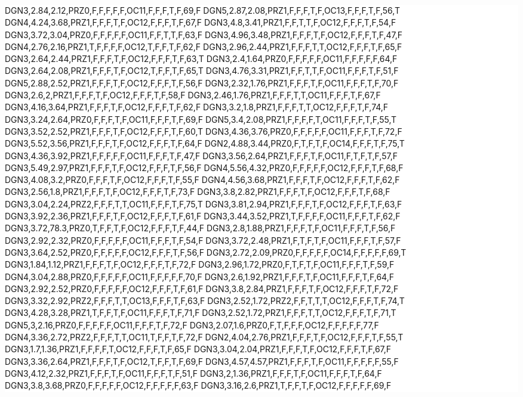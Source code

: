 DGN3,2.84,2.12,PRZ0,F,F,F,F,F,OC11,F,F,F,T,F,69,F
DGN5,2.87,2.08,PRZ1,F,F,F,T,F,OC13,F,F,F,T,F,56,T
DGN4,4.24,3.68,PRZ1,F,F,F,T,F,OC12,F,F,F,T,F,67,F
DGN3,4.8,3.41,PRZ1,F,F,T,T,F,OC12,F,F,F,T,F,54,F
DGN3,3.72,3.04,PRZ0,F,F,F,F,F,OC11,F,F,T,T,F,63,F
DGN3,4.96,3.48,PRZ1,F,F,F,T,F,OC12,F,F,F,T,F,47,F
DGN4,2.76,2.16,PRZ1,T,F,F,F,F,OC12,T,F,F,T,F,62,F
DGN3,2.96,2.44,PRZ1,F,F,F,T,T,OC12,F,F,F,T,F,65,F
DGN3,2.64,2.44,PRZ1,F,F,F,T,F,OC12,F,F,F,T,F,63,T
DGN3,2.4,1.64,PRZ0,F,F,F,F,F,OC11,F,F,F,F,F,64,F
DGN3,2.64,2.08,PRZ1,F,F,F,T,F,OC12,T,F,F,T,F,65,T
DGN3,4.76,3.31,PRZ1,F,F,T,T,F,OC11,F,F,F,T,F,51,F
DGN5,2.88,2.52,PRZ1,F,F,F,T,F,OC12,F,F,F,T,F,56,F
DGN3,2.32,1.76,PRZ1,F,F,F,T,F,OC11,F,F,F,T,F,70,F
DGN3,2.6,2,PRZ1,F,F,F,T,F,OC12,F,F,F,T,F,58,F
DGN3,2.46,1.76,PRZ1,F,F,F,T,T,OC11,F,F,F,T,F,67,F
DGN3,4.16,3.64,PRZ1,F,F,F,T,F,OC12,F,F,F,T,F,62,F
DGN3,3.2,1.8,PRZ1,F,F,F,T,T,OC12,F,F,F,T,F,74,F
DGN3,3.24,2.64,PRZ0,F,F,F,T,F,OC11,F,F,F,T,F,69,F
DGN5,3.4,2.08,PRZ1,F,F,F,F,T,OC11,F,F,F,T,F,55,T
DGN3,3.52,2.52,PRZ1,F,F,F,T,F,OC12,F,F,F,T,F,60,T
DGN3,4.36,3.76,PRZ0,F,F,F,F,F,OC11,F,F,F,T,F,72,F
DGN3,5.52,3.56,PRZ1,F,F,F,T,F,OC12,F,F,F,T,F,64,F
DGN2,4.88,3.44,PRZ0,F,T,F,T,F,OC14,F,F,F,T,F,75,T
DGN3,4.36,3.92,PRZ1,F,F,F,F,F,OC11,F,F,F,T,F,47,F
DGN3,3.56,2.64,PRZ1,F,F,F,T,F,OC11,F,T,F,T,F,57,F
DGN3,5.49,2.97,PRZ1,F,F,F,T,F,OC12,F,F,F,T,F,56,F
DGN4,5.56,4.32,PRZ0,F,F,F,F,F,OC12,F,F,F,T,F,68,F
DGN3,4.08,3.2,PRZ0,F,F,F,T,F,OC12,F,F,F,T,F,55,F
DGN4,4.56,3.68,PRZ1,F,F,F,T,F,OC12,F,F,F,T,F,62,F
DGN3,2.56,1.8,PRZ1,F,F,F,T,F,OC12,F,F,F,T,F,73,F
DGN3,3.8,2.82,PRZ1,F,F,F,T,F,OC12,F,F,F,T,F,68,F
DGN3,3.04,2.24,PRZ2,F,F,F,T,T,OC11,F,F,F,T,F,75,T
DGN3,3.81,2.94,PRZ1,F,F,F,T,F,OC12,F,F,F,T,F,63,F
DGN3,3.92,2.36,PRZ1,F,F,F,T,F,OC12,F,F,F,T,F,61,F
DGN3,3.44,3.52,PRZ1,T,F,F,F,F,OC11,F,F,F,T,F,62,F
DGN3,3.72,78.3,PRZ0,T,F,F,T,F,OC12,F,F,F,T,F,44,F
DGN3,2.8,1.88,PRZ1,F,F,F,T,F,OC11,F,F,F,T,F,56,F
DGN3,2.92,2.32,PRZ0,F,F,F,F,F,OC11,F,F,F,T,F,54,F
DGN3,3.72,2.48,PRZ1,F,T,F,T,F,OC11,F,F,F,T,F,57,F
DGN3,3.64,2.52,PRZ0,F,F,F,F,F,OC12,F,F,F,T,F,56,F
DGN3,2.72,2.09,PRZ0,F,F,F,F,F,OC14,F,F,F,F,F,69,T
DGN3,1.84,1.12,PRZ1,F,F,F,T,F,OC12,F,F,F,T,F,72,F
DGN3,2.96,1.72,PRZ0,F,T,F,T,F,OC11,F,F,F,T,F,59,F
DGN4,3.04,2.88,PRZ0,F,F,F,F,F,OC11,F,F,F,F,F,70,F
DGN3,2.6,1.92,PRZ1,F,F,F,T,F,OC11,F,F,F,T,F,64,F
DGN3,2.92,2.52,PRZ0,F,F,F,F,F,OC12,F,F,F,T,F,61,F
DGN3,3.8,2.84,PRZ1,F,F,F,T,F,OC12,F,F,F,T,F,72,F
DGN3,3.32,2.92,PRZ2,F,F,F,T,T,OC13,F,F,F,T,F,63,F
DGN3,2.52,1.72,PRZ2,F,F,T,T,T,OC12,F,F,F,T,F,74,T
DGN3,4.28,3.28,PRZ1,T,F,F,T,F,OC11,F,F,F,T,F,71,F
DGN3,2.52,1.72,PRZ1,F,F,F,T,T,OC12,F,F,F,T,F,71,T
DGN5,3,2.16,PRZ0,F,F,F,F,F,OC11,F,F,F,T,F,72,F
DGN3,2.07,1.6,PRZ0,F,T,F,F,F,OC12,F,F,F,F,F,77,F
DGN4,3.36,2.72,PRZ2,F,F,F,T,T,OC11,T,F,F,T,F,72,F
DGN2,4.04,2.76,PRZ1,F,F,F,T,F,OC12,F,F,F,T,F,55,T
DGN3,1.7,1.36,PRZ1,F,F,F,F,T,OC12,F,F,F,T,F,65,F
DGN3,3.04,2.04,PRZ1,F,F,F,T,F,OC12,F,F,F,T,F,67,F
DGN3,3.36,2.64,PRZ1,F,F,F,T,F,OC12,T,F,F,T,F,69,F
DGN3,4.57,4.57,PRZ1,F,F,F,T,F,OC11,F,F,F,F,F,55,F
DGN3,4.12,2.32,PRZ1,F,F,F,T,F,OC11,F,F,F,T,F,51,F
DGN3,2,1.36,PRZ1,F,F,F,T,F,OC11,F,F,F,T,F,64,F
DGN3,3.8,3.68,PRZ0,F,F,F,F,F,OC12,F,F,F,F,F,63,F
DGN3,3.16,2.6,PRZ1,T,F,F,T,F,OC12,F,F,F,F,F,69,F